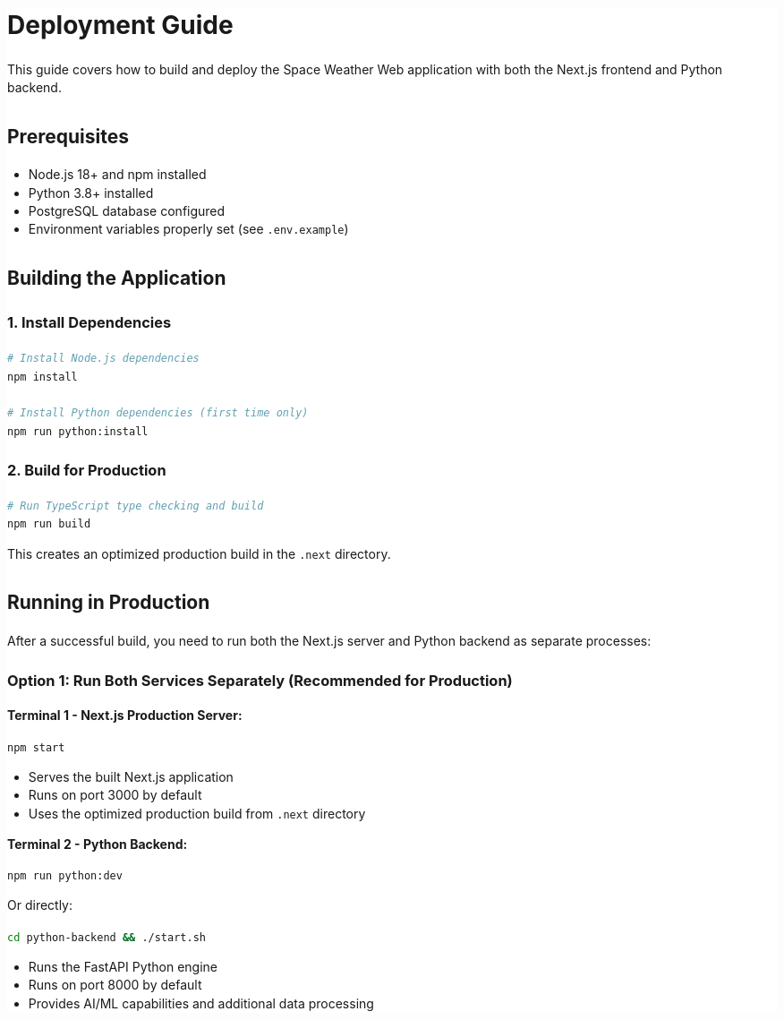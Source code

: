 # Deployment Guide

This guide covers how to build and deploy the Space Weather Web application with both the Next.js frontend and Python backend.

## Prerequisites

- Node.js 18+ and npm installed
- Python 3.8+ installed
- PostgreSQL database configured
- Environment variables properly set (see `.env.example`)

## Building the Application

### 1. Install Dependencies

```bash
# Install Node.js dependencies
npm install

# Install Python dependencies (first time only)
npm run python:install
```

### 2. Build for Production

```bash
# Run TypeScript type checking and build
npm run build
```

This creates an optimized production build in the `.next` directory.

## Running in Production

After a successful build, you need to run both the Next.js server and Python backend as separate processes:

### Option 1: Run Both Services Separately (Recommended for Production)

**Terminal 1 - Next.js Production Server:**
```bash
npm start
```
- Serves the built Next.js application
- Runs on port 3000 by default
- Uses the optimized production build from `.next` directory

**Terminal 2 - Python Backend:**
```bash
npm run python:dev
```
Or directly:
```bash
cd python-backend && ./start.sh
```
- Runs the FastAPI Python engine
- Runs on port 8000 by default
- Provides AI/ML capabilities and additional data processing
